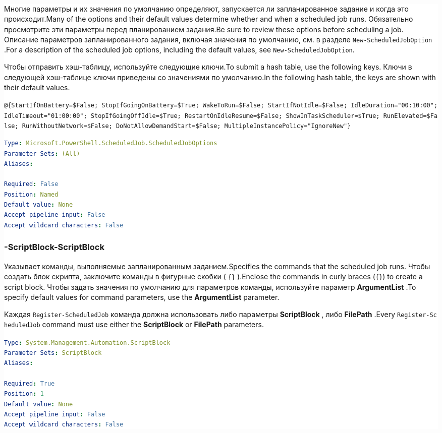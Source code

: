 <span data-ttu-id="cd988-246">Многие параметры и их значения по умолчанию определяют, запускается ли запланированное задание и когда это происходит.</span><span class="sxs-lookup"><span data-stu-id="cd988-246">Many of the options and their default values determine whether and when a scheduled job runs.</span></span> <span data-ttu-id="cd988-247">Обязательно просмотрите эти параметры перед планированием задания.</span><span class="sxs-lookup"><span data-stu-id="cd988-247">Be sure to review these options before scheduling a job.</span></span> <span data-ttu-id="cd988-248">Описание параметров запланированного задания, включая значения по умолчанию, см. в разделе `New-ScheduledJobOption` .</span><span class="sxs-lookup"><span data-stu-id="cd988-248">For a description of the scheduled job options, including the default values, see `New-ScheduledJobOption`.</span></span>

<span data-ttu-id="cd988-249">Чтобы отправить хэш-таблицу, используйте следующие ключи.</span><span class="sxs-lookup"><span data-stu-id="cd988-249">To submit a hash table, use the following keys.</span></span> <span data-ttu-id="cd988-250">Ключи в следующей хэш-таблице ключи приведены со значениями по умолчанию.</span><span class="sxs-lookup"><span data-stu-id="cd988-250">In the following hash table, the keys are shown with their default values.</span></span>

`@{StartIfOnBattery=$False; StopIfGoingOnBattery=$True; WakeToRun=$False; StartIfNotIdle=$False; IdleDuration="00:10:00"; IdleTimeout="01:00:00"; StopIfGoingOffIdle=$True; RestartOnIdleResume=$False; ShowInTaskScheduler=$True; RunElevated=$False; RunWithoutNetwork=$False; DoNotAllowDemandStart=$False; MultipleInstancePolicy="IgnoreNew"}`

```yaml
Type: Microsoft.PowerShell.ScheduledJob.ScheduledJobOptions
Parameter Sets: (All)
Aliases:

Required: False
Position: Named
Default value: None
Accept pipeline input: False
Accept wildcard characters: False
```

### <span data-ttu-id="cd988-251">-ScriptBlock</span><span class="sxs-lookup"><span data-stu-id="cd988-251">-ScriptBlock</span></span>

<span data-ttu-id="cd988-252">Указывает команды, выполняемые запланированным заданием.</span><span class="sxs-lookup"><span data-stu-id="cd988-252">Specifies the commands that the scheduled job runs.</span></span> <span data-ttu-id="cd988-253">Чтобы создать блок скрипта, заключите команды в фигурные скобки ( `{}` ).</span><span class="sxs-lookup"><span data-stu-id="cd988-253">Enclose the commands in curly braces (`{}`) to create a script block.</span></span> <span data-ttu-id="cd988-254">Чтобы задать значения по умолчанию для параметров команды, используйте параметр **ArgumentList** .</span><span class="sxs-lookup"><span data-stu-id="cd988-254">To specify default values for command parameters, use the **ArgumentList** parameter.</span></span>

<span data-ttu-id="cd988-255">Каждая `Register-ScheduledJob` команда должна использовать либо параметры **ScriptBlock** , либо **FilePath** .</span><span class="sxs-lookup"><span data-stu-id="cd988-255">Every `Register-ScheduledJob` command must use either the **ScriptBlock** or **FilePath** parameters.</span></span>

```yaml
Type: System.Management.Automation.ScriptBlock
Parameter Sets: ScriptBlock
Aliases:

Required: True
Position: 1
Default value: None
Accept pipeline input: False
Accept wildcard characters: False
```
